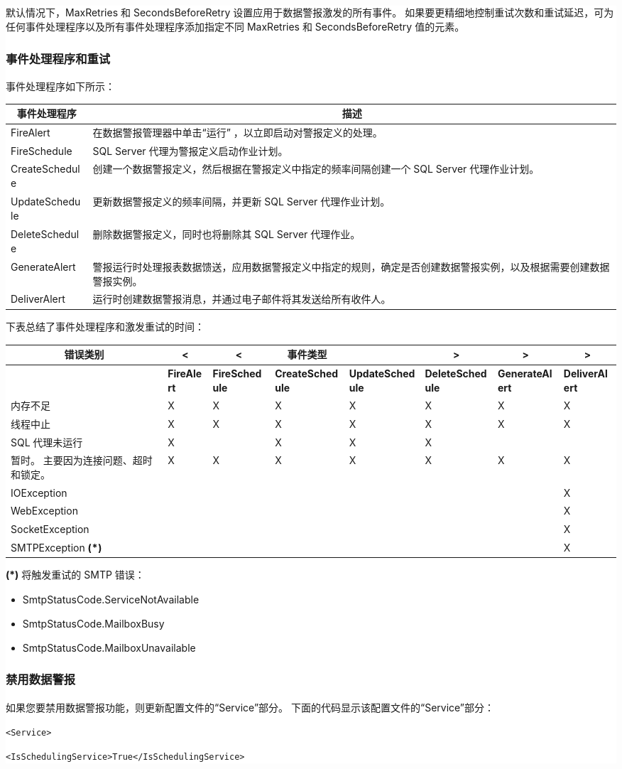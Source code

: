  默认情况下，MaxRetries 和 SecondsBeforeRetry 设置应用于数据警报激发的所有事件。 如果要更精细地控制重试次数和重试延迟，可为任何事件处理程序以及所有事件处理程序添加指定不同 MaxRetries 和 SecondsBeforeRetry 值的元素。  
  
### <a name="event-handlers-and-retry"></a>事件处理程序和重试  
 事件处理程序如下所示：  
  
|事件处理程序|描述|  
|-------------------|-----------------|  
|FireAlert|在数据警报管理器中单击“运行”   ，以立即启动对警报定义的处理。|  
|FireSchedule|SQL Server 代理为警报定义启动作业计划。|  
|CreateSchedule|创建一个数据警报定义，然后根据在警报定义中指定的频率间隔创建一个 SQL Server 代理作业计划。|  
|UpdateSchedule|更新数据警报定义的频率间隔，并更新 SQL Server 代理作业计划。|  
|DeleteSchedule|删除数据警报定义，同时也将删除其 SQL Server 代理作业。|  
|GenerateAlert|警报运行时处理报表数据馈送，应用数据警报定义中指定的规则，确定是否创建数据警报实例，以及根据需要创建数据警报实例。|  
|DeliverAlert|运行时创建数据警报消息，并通过电子邮件将其发送给所有收件人。|  
  
 下表总结了事件处理程序和激发重试的时间：  
  
|错误类别|<|\<|事件类型||>|>|>|  
|--------------------|--------|--------|----------------|-|--------|--------|--------|  
||**FireAlert**|**FireSchedule**|**CreateSchedule**|**UpdateSchedule**|**DeleteSchedule**|**GenerateAlert**|**DeliverAlert**|  
|内存不足|X|X|X|X|X|X|X|  
|线程中止|X|X|X|X|X|X|X|  
|SQL 代理未运行|X||X|X|X|||  
|暂时。 主要因为连接问题、超时和锁定。|X|X|X|X|X|X|X|  
|IOException|||||||X|  
|WebException|||||||X|  
|SocketException|||||||X|  
|SMTPException **(\*)**|||||||X|  
  
 **(\*)** 将触发重试的 SMTP 错误：  
  
-   SmtpStatusCode.ServiceNotAvailable  
  
-   SmtpStatusCode.MailboxBusy  
  
-   SmtpStatusCode.MailboxUnavailable  
  
###  <a name="bkmk_disablealerts"></a> 禁用数据警报  
 如果您要禁用数据警报功能，则更新配置文件的“Service”部分。 下面的代码显示该配置文件的“Service”部分：  
  
 `<Service>`  
  
 `<IsSchedulingService>True</IsSchedulingService>`  
  